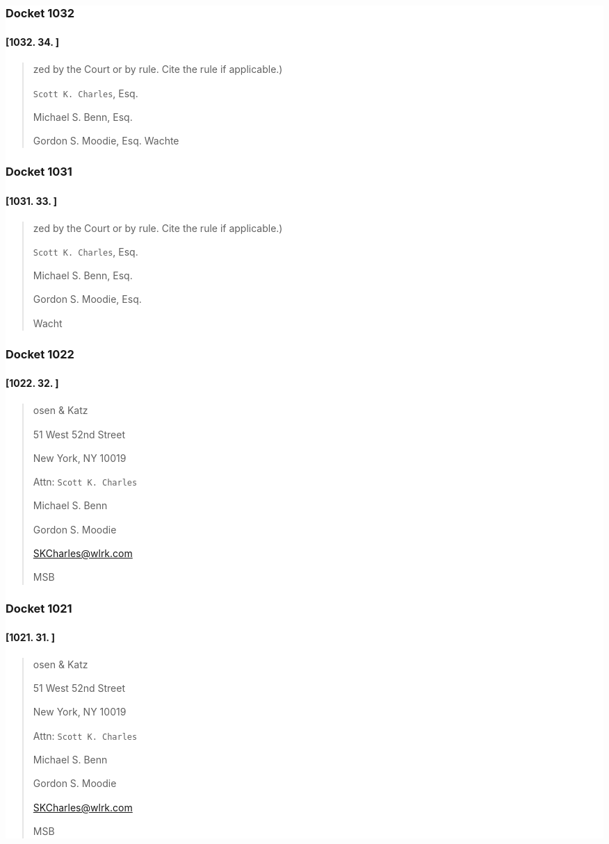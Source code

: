 ### Docket 1032

#### [1032. 34. ]
> zed by the Court or by rule. Cite the rule if applicable.\) 
> 
> `Scott K. Charles`, Esq. 
> 
> Michael S. Benn, Esq. 
> 
> Gordon S. Moodie, Esq. Wachte

### Docket 1031

#### [1031. 33. ]
> zed by the Court or by rule. Cite the rule if applicable.\) 
> 
> `Scott K. Charles`, Esq. 
> 
> Michael S. Benn, Esq. 
> 
> Gordon S. Moodie, Esq. 
> 
> Wacht

### Docket 1022

#### [1022. 32. ]
> osen & Katz 
> 
> 51 West 52nd Street 
> 
> New York, NY 10019 
> 
> Attn: `Scott K. Charles` 
> 
> Michael S. Benn 
> 
> Gordon S. Moodie 
> 
> SKCharles@wlrk.com 
> 
> MSB

### Docket 1021

#### [1021. 31. ]
> osen & Katz 
> 
> 51 West 52nd Street 
> 
> New York, NY 10019 
> 
> Attn: `Scott K. Charles` 
> 
> Michael S. Benn 
> 
> Gordon S. Moodie 
> 
> SKCharles@wlrk.com 
> 
> MSB
